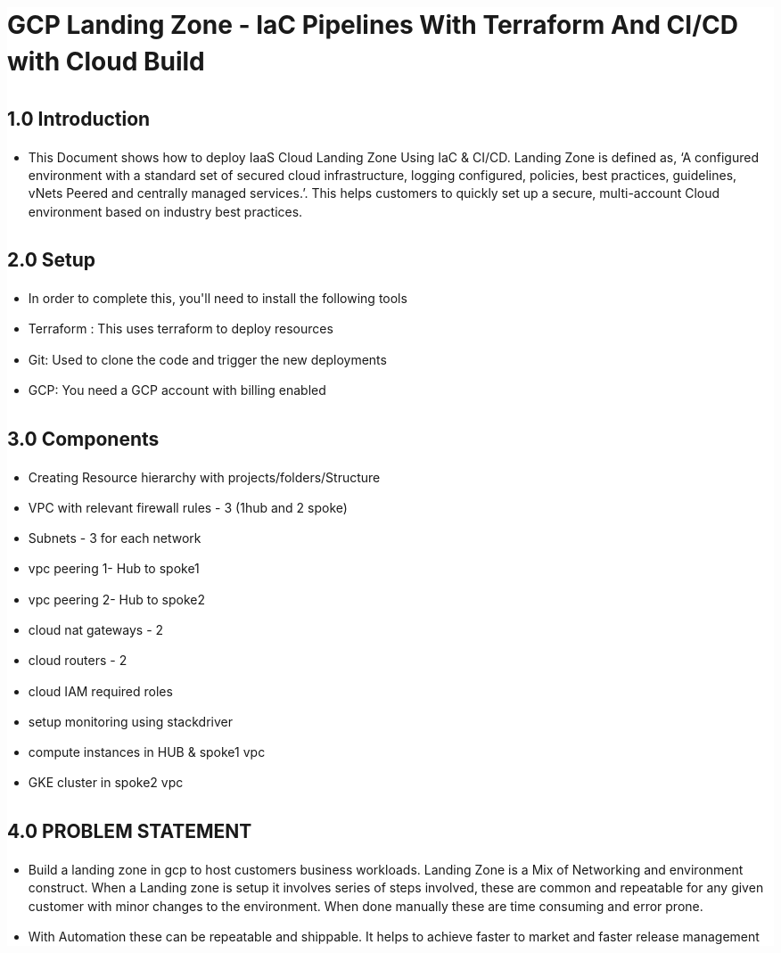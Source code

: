 # GCP Landing Zone - IaC Pipelines With Terraform And CI/CD with Cloud Build

## 1.0 Introduction

- This Document shows how to deploy IaaS Cloud Landing Zone Using IaC & CI/CD. Landing Zone is defined as, ‘A configured environment with a standard set of secured cloud infrastructure, logging configured, policies, best practices, guidelines, vNets Peered and centrally managed services.’. This helps customers to quickly set up a secure, multi-account Cloud environment based on industry best practices.


## 2.0 Setup

- In order to complete this, you'll need to install the following tools

- Terraform : This uses terraform to deploy resources

- Git: Used to clone the code and trigger the new deployments

- GCP: You need a GCP account with billing enabled


## 3.0 Components

- Creating Resource hierarchy with projects/folders/Structure

- VPC with relevant firewall rules - 3 (1hub and 2 spoke)

- Subnets - 3 for each network

- vpc peering 1- Hub to spoke1 

- vpc peering 2- Hub to spoke2

- cloud nat gateways - 2

- cloud routers - 2

- cloud IAM required roles

- setup monitoring using stackdriver

- compute instances in HUB & spoke1 vpc

- GKE cluster in spoke2 vpc


## 4.0 PROBLEM STATEMENT

- Build a landing zone in gcp to host customers business workloads. Landing Zone is a Mix of Networking and environment construct. When a Landing zone is setup it involves series of steps involved, these are common and repeatable for any given customer with minor changes to the environment. When done manually these are time consuming and error prone.

- With Automation these can be repeatable and shippable. It helps to achieve faster to market and faster release management
